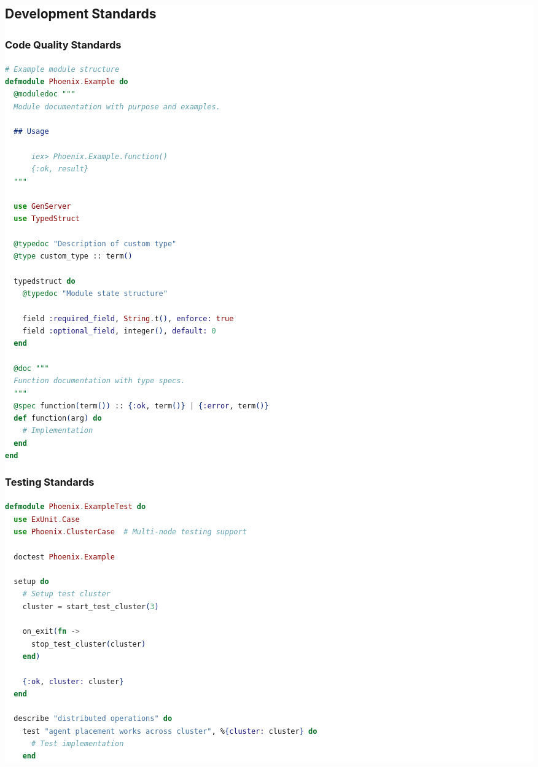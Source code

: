 
## Development Standards

### Code Quality Standards

```elixir
# Example module structure
defmodule Phoenix.Example do
  @moduledoc """
  Module documentation with purpose and examples.
  
  ## Usage
  
      iex> Phoenix.Example.function()
      {:ok, result}
  """
  
  use GenServer
  use TypedStruct
  
  @typedoc "Description of custom type"
  @type custom_type :: term()
  
  typedstruct do
    @typedoc "Module state structure"
    
    field :required_field, String.t(), enforce: true
    field :optional_field, integer(), default: 0
  end
  
  @doc """
  Function documentation with type specs.
  """
  @spec function(term()) :: {:ok, term()} | {:error, term()}
  def function(arg) do
    # Implementation
  end
end
```

### Testing Standards

```elixir
defmodule Phoenix.ExampleTest do
  use ExUnit.Case
  use Phoenix.ClusterCase  # Multi-node testing support
  
  doctest Phoenix.Example
  
  setup do
    # Setup test cluster
    cluster = start_test_cluster(3)
    
    on_exit(fn ->
      stop_test_cluster(cluster)
    end)
    
    {:ok, cluster: cluster}
  end
  
  describe "distributed operations" do
    test "agent placement works across cluster", %{cluster: cluster} do
      # Test implementation
    end
```